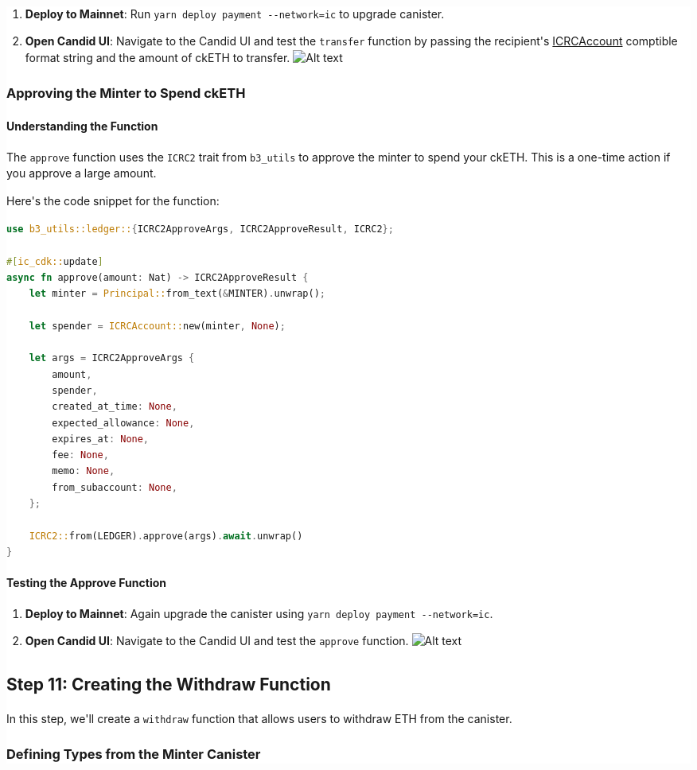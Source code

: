 1. **Deploy to Mainnet**: Run `yarn deploy payment --network=ic` to upgrade canister.

2. **Open Candid UI**: Navigate to the Candid UI and test the `transfer` function by passing the recipient's [ICRCAccount](https://forum.dfinity.org/t/icrc-1-account-human-readable-format/14682/56) comptible format string and the amount of ckETH to transfer.
   ![Alt text](assets/transfer.png)

### Approving the Minter to Spend ckETH

#### Understanding the Function

The `approve` function uses the `ICRC2` trait from `b3_utils` to approve the minter to spend your ckETH. This is a one-time action if you approve a large amount.

Here's the code snippet for the function:

```rust
use b3_utils::ledger::{ICRC2ApproveArgs, ICRC2ApproveResult, ICRC2};

#[ic_cdk::update]
async fn approve(amount: Nat) -> ICRC2ApproveResult {
    let minter = Principal::from_text(&MINTER).unwrap();

    let spender = ICRCAccount::new(minter, None);

    let args = ICRC2ApproveArgs {
        amount,
        spender,
        created_at_time: None,
        expected_allowance: None,
        expires_at: None,
        fee: None,
        memo: None,
        from_subaccount: None,
    };

    ICRC2::from(LEDGER).approve(args).await.unwrap()
}
```

#### Testing the Approve Function

1. **Deploy to Mainnet**: Again upgrade the canister using `yarn deploy payment --network=ic`.

2. **Open Candid UI**: Navigate to the Candid UI and test the `approve` function.
   ![Alt text](assets/approve.png)

## Step 11: Creating the Withdraw Function

In this step, we'll create a `withdraw` function that allows users to withdraw ETH from the canister.

### Defining Types from the Minter Canister
